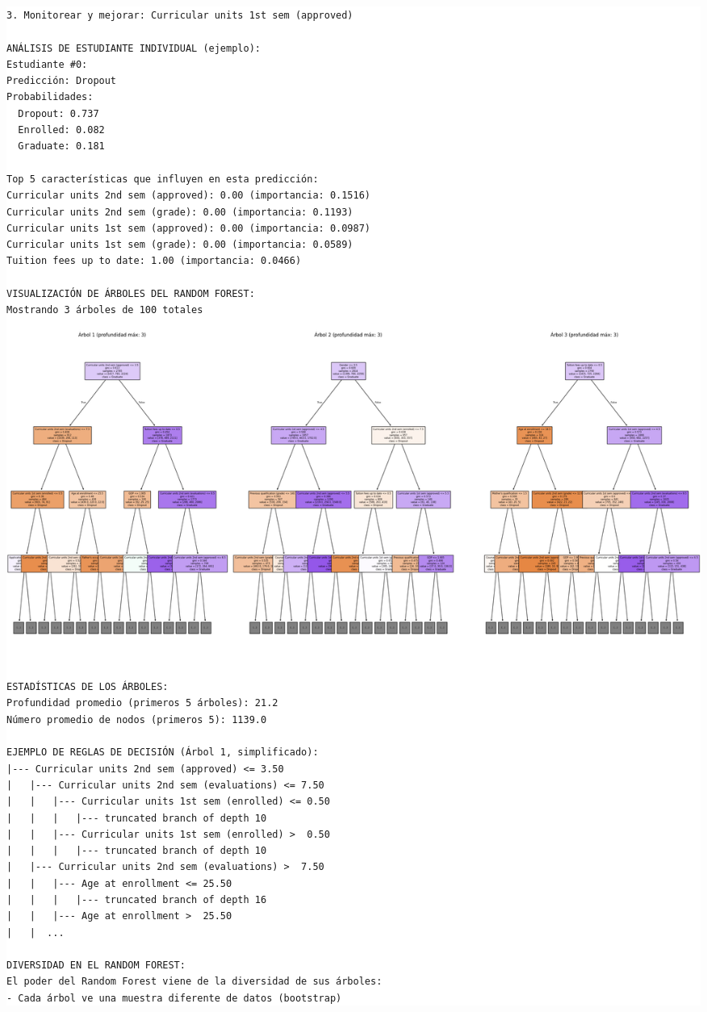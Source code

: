 ```text
3. Monitorear y mejorar: Curricular units 1st sem (approved)

ANÁLISIS DE ESTUDIANTE INDIVIDUAL (ejemplo):
Estudiante #0:
Predicción: Dropout
Probabilidades:
  Dropout: 0.737
  Enrolled: 0.082
  Graduate: 0.181

Top 5 características que influyen en esta predicción:
Curricular units 2nd sem (approved): 0.00 (importancia: 0.1516)
Curricular units 2nd sem (grade): 0.00 (importancia: 0.1193)
Curricular units 1st sem (approved): 0.00 (importancia: 0.0987)
Curricular units 1st sem (grade): 0.00 (importancia: 0.0589)
Tuition fees up to date: 1.00 (importancia: 0.0466)

VISUALIZACIÓN DE ÁRBOLES DEL RANDOM FOREST:
Mostrando 3 árboles de 100 totales
```
![0002VAL](../assets/00002VAL.png)
```text
ESTADÍSTICAS DE LOS ÁRBOLES:
Profundidad promedio (primeros 5 árboles): 21.2
Número promedio de nodos (primeros 5): 1139.0

EJEMPLO DE REGLAS DE DECISIÓN (Árbol 1, simplificado):
|--- Curricular units 2nd sem (approved) <= 3.50
|   |--- Curricular units 2nd sem (evaluations) <= 7.50
|   |   |--- Curricular units 1st sem (enrolled) <= 0.50
|   |   |   |--- truncated branch of depth 10
|   |   |--- Curricular units 1st sem (enrolled) >  0.50
|   |   |   |--- truncated branch of depth 10
|   |--- Curricular units 2nd sem (evaluations) >  7.50
|   |   |--- Age at enrollment <= 25.50
|   |   |   |--- truncated branch of depth 16
|   |   |--- Age at enrollment >  25.50
|   |  ...

DIVERSIDAD EN EL RANDOM FOREST:
El poder del Random Forest viene de la diversidad de sus árboles:
- Cada árbol ve una muestra diferente de datos (bootstrap)
```